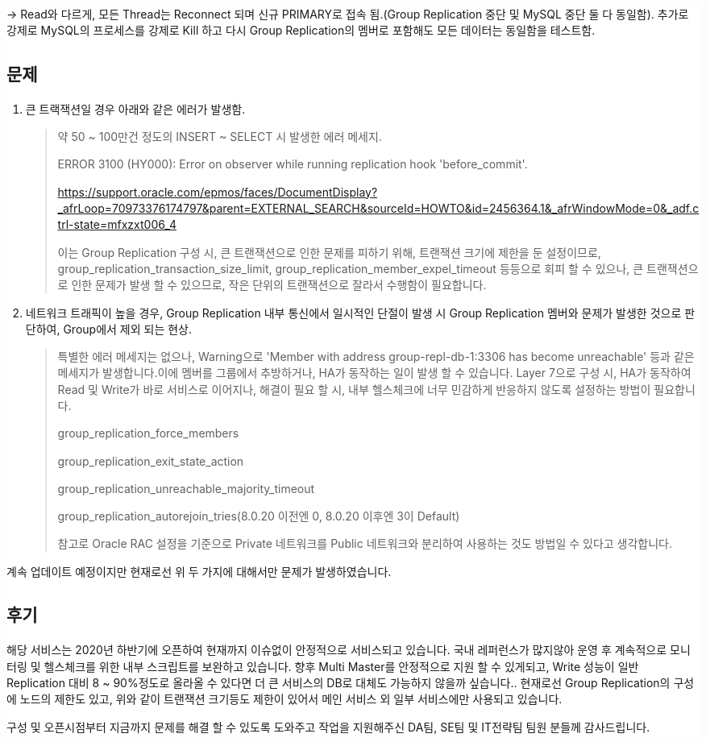    -> Read와 다르게, 모든 Thread는 Reconnect 되며 신규 PRIMARY로 접속 됨.(Group Replication 중단 및 MySQL 중단 둘 다 동일함). 추가로 강제로 MySQL의 프로세스를 강제로 Kill 하고 다시 Group Replication의 멤버로 포함해도 모든 데이터는 동일함을 테스트함.

## 문제

1. 큰 트랙잭션일 경우 아래와 같은 에러가 발생함.

   > 약 50 ~ 100만건 정도의 INSERT ~ SELECT 시 발생한 에러 메세지.
   >
   > ERROR 3100 (HY000): Error on observer while running replication hook 'before_commit'.
   >
   > https://support.oracle.com/epmos/faces/DocumentDisplay?_afrLoop=70973376174797&parent=EXTERNAL_SEARCH&sourceId=HOWTO&id=2456364.1&_afrWindowMode=0&_adf.ctrl-state=mfxzxt006_4
   >
   > 이는 Group Replication 구성 시, 큰 트랜잭션으로 인한 문제를 피하기 위해, 트랜잭션 크기에 제한을 둔 설정이므로, group_replication_transaction_size_limit, group_replication_member_expel_timeout 등등으로 회피 할 수 있으나, 큰 트랜잭션으로 인한 문제가 발생 할 수 있으므로, 작은 단위의 트랜잭션으로 잘라서 수행함이 필요합니다.

2. 네트워크 트래픽이 높을 경우, Group Replication 내부 통신에서 일시적인 단절이 발생 시 Group Replication 멤버와 문제가 발생한 것으로 판단하여, Group에서 제외 되는 현상.

   > 특별한 에러 메세지는 없으나, Warning으로 'Member with address group-repl-db-1:3306 has become unreachable' 등과 같은 메세지가 발생합니다.이에 멤버를 그룹에서 추방하거나, HA가 동작하는 일이 발생 할 수 있습니다. Layer 7으로 구성 시, HA가 동작하여 Read 및 Write가 바로 서비스로 이어지나, 해결이 필요 할 시, 내부 헬스체크에 너무 민감하게 반응하지 않도록 설정하는 방법이 필요합니다.
   >
   > group_replication_force_members
   >
   > group_replication_exit_state_action
   >
   > group_replication_unreachable_majority_timeout
   >
   > group_replication_autorejoin_tries(8.0.20 이전엔 0, 8.0.20 이후엔 3이 Default)
   >
   > 참고로 Oracle RAC 설정을 기준으로 Private 네트워크를 Public 네트워크와 분리하여 사용하는 것도 방법일 수 있다고 생각합니다.

계속 업데이트 예정이지만 현재로선 위 두 가지에 대해서만 문제가 발생하였습니다.

## 후기

해당 서비스는 2020년 하반기에 오픈하여 현재까지 이슈없이 안정적으로 서비스되고 있습니다. 국내 레퍼런스가 많지않아 운영 후 계속적으로 모니터링 및 헬스체크를 위한 내부 스크립트를 보완하고 있습니다. 향후 Multi Master를 안정적으로 지원 할 수 있게되고, Write 성능이 일반 Replication 대비 8 ~ 90%정도로 올라올 수 있다면 더 큰 서비스의 DB로 대체도 가능하지 않을까 싶습니다.. 현재로선 Group Replication의 구성에 노드의 제한도 있고, 위와 같이 트랜잭션 크기등도 제한이 있어서 메인 서비스 외 일부 서비스에만 사용되고 있습니다. 

구성 및 오픈시점부터 지금까지 문제를 해결 할 수 있도록 도와주고 작업을 지원해주신 DA팀, SE팀 및 IT전략팀 팀원 분들께 감사드립니다.
